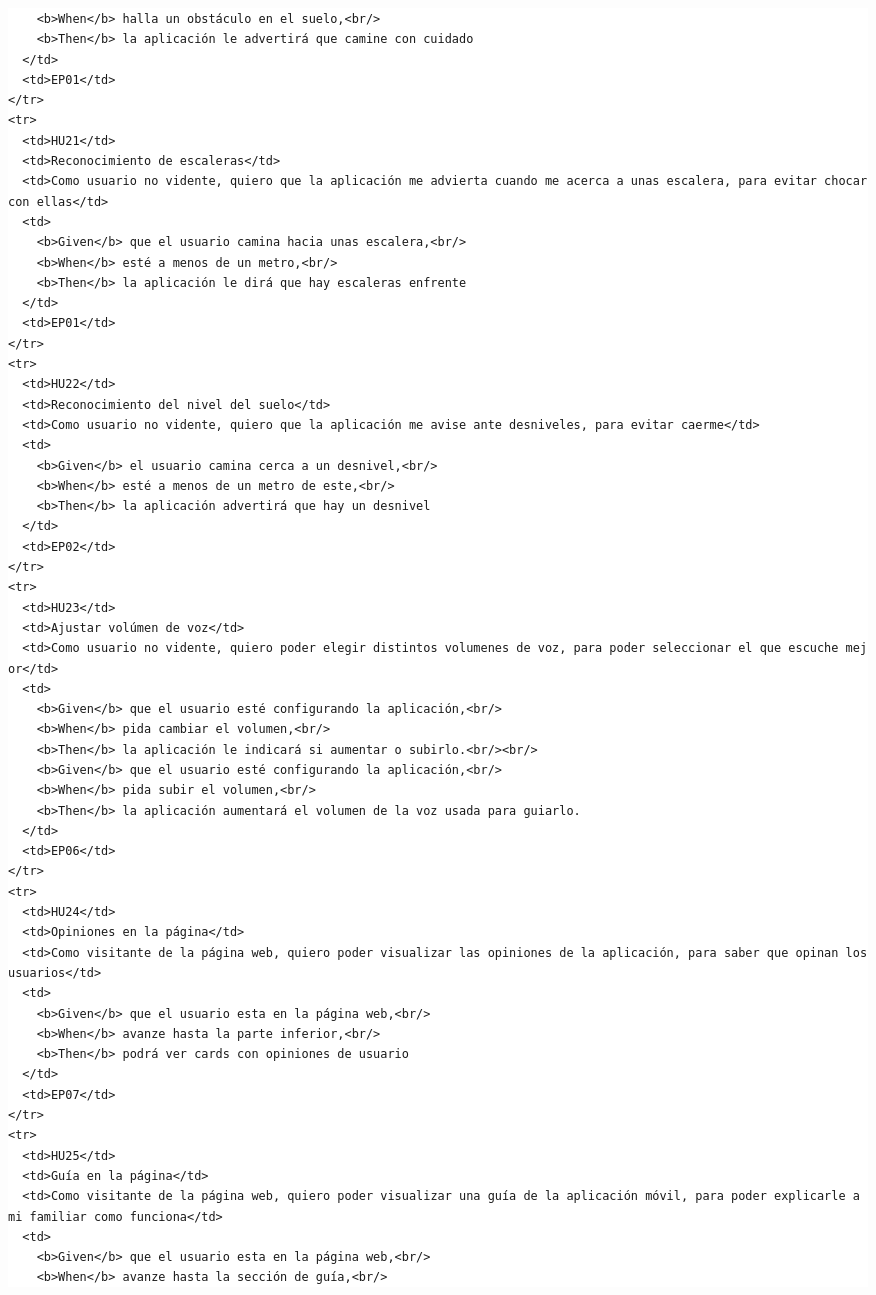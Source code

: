         <b>When</b> halla un obstáculo en el suelo,<br/>
        <b>Then</b> la aplicación le advertirá que camine con cuidado
      </td>
      <td>EP01</td>
    </tr>
    <tr>
      <td>HU21</td>
      <td>Reconocimiento de escaleras</td>
      <td>Como usuario no vidente, quiero que la aplicación me advierta cuando me acerca a unas escalera, para evitar chocar con ellas</td>
      <td>
        <b>Given</b> que el usuario camina hacia unas escalera,<br/>
        <b>When</b> esté a menos de un metro,<br/>
        <b>Then</b> la aplicación le dirá que hay escaleras enfrente
      </td>
      <td>EP01</td>
    </tr>
    <tr>
      <td>HU22</td>
      <td>Reconocimiento del nivel del suelo</td>
      <td>Como usuario no vidente, quiero que la aplicación me avise ante desniveles, para evitar caerme</td>
      <td>
        <b>Given</b> el usuario camina cerca a un desnivel,<br/>
        <b>When</b> esté a menos de un metro de este,<br/>
        <b>Then</b> la aplicación advertirá que hay un desnivel
      </td>
      <td>EP02</td>
    </tr>
    <tr>
      <td>HU23</td>
      <td>Ajustar volúmen de voz</td>
      <td>Como usuario no vidente, quiero poder elegir distintos volumenes de voz, para poder seleccionar el que escuche mejor</td>
      <td>
        <b>Given</b> que el usuario esté configurando la aplicación,<br/>
        <b>When</b> pida cambiar el volumen,<br/>
        <b>Then</b> la aplicación le indicará si aumentar o subirlo.<br/><br/>
        <b>Given</b> que el usuario esté configurando la aplicación,<br/>
        <b>When</b> pida subir el volumen,<br/>
        <b>Then</b> la aplicación aumentará el volumen de la voz usada para guiarlo.
      </td>
      <td>EP06</td>
    </tr>
    <tr>
      <td>HU24</td>
      <td>Opiniones en la página</td>
      <td>Como visitante de la página web, quiero poder visualizar las opiniones de la aplicación, para saber que opinan los usuarios</td>
      <td>
        <b>Given</b> que el usuario esta en la página web,<br/>
        <b>When</b> avanze hasta la parte inferior,<br/>
        <b>Then</b> podrá ver cards con opiniones de usuario
      </td>
      <td>EP07</td>
    </tr>
    <tr>
      <td>HU25</td>
      <td>Guía en la página</td>
      <td>Como visitante de la página web, quiero poder visualizar una guía de la aplicación móvil, para poder explicarle a mi familiar como funciona</td>
      <td>
        <b>Given</b> que el usuario esta en la página web,<br/>
        <b>When</b> avanze hasta la sección de guía,<br/>
